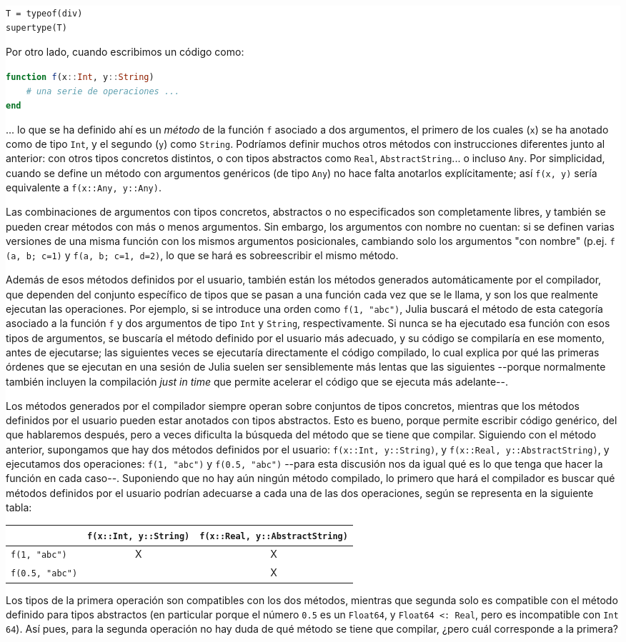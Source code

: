 ```@repl
T = typeof(div)
supertype(T)
```

Por otro lado, cuando escribimos un código como:

```julia
function f(x::Int, y::String)
    # una serie de operaciones ...
end
```

... lo que se ha definido ahí es un *método* de la función `f` asociado a dos argumentos, el primero de los cuales (`x`) se ha anotado como de tipo `Int`, y el segundo (`y`) como `String`. Podríamos definir muchos otros métodos con instrucciones diferentes junto al anterior: con otros tipos concretos distintos, o con tipos abstractos como `Real`, `AbstractString`... o incluso `Any`. Por simplicidad, cuando se define un método con argumentos genéricos (de tipo `Any`) no hace falta anotarlos explícitamente; así `f(x, y)` sería equivalente a `f(x::Any, y::Any)`.

Las combinaciones de argumentos con tipos concretos, abstractos o no especificados son completamente libres, y también se pueden crear métodos con más o menos argumentos. Sin embargo, los argumentos con nombre no cuentan: si se definen varias versiones de una misma función con los mismos argumentos posicionales, cambiando solo los argumentos "con nombre" (p.ej. `f(a, b; c=1)` y `f(a, b; c=1, d=2)`, lo que se hará es sobreescribir el mismo método.

Además de esos métodos definidos por el usuario, también están los métodos generados automáticamente por el compilador, que dependen del conjunto específico de tipos que se pasan a una función cada vez que se le llama, y son los que realmente ejecutan las operaciones. Por ejemplo, si se introduce una orden como `f(1, "abc")`, Julia buscará el método de esta categoría asociado a la función `f` y dos argumentos de tipo `Int` y `String`, respectivamente. Si nunca se ha ejecutado esa función con esos tipos de argumentos, se buscaría el método definido por el usuario más adecuado, y su código se compilaría en ese momento, antes de ejecutarse; las siguientes veces se ejecutaría directamente el código compilado, lo cual explica por qué las primeras órdenes que se ejecutan en una sesión de Julia suelen ser sensiblemente más lentas que las siguientes --porque normalmente también incluyen la compilación *just in time* que permite acelerar el código que se ejecuta más adelante--.

Los métodos generados por el compilador siempre operan sobre conjuntos de tipos concretos, mientras que los métodos definidos por el usuario pueden estar anotados con tipos abstractos. Esto es bueno, porque permite escribir código genérico, del que hablaremos después, pero a veces dificulta la búsqueda del método que se tiene que compilar. Siguiendo con el método anterior, supongamos que hay dos métodos definidos por el usuario: `f(x::Int, y::String)`, y `f(x::Real, y::AbstractString)`, y ejecutamos dos operaciones: `f(1, "abc")` y `f(0.5, "abc")` --para esta discusión nos da igual qué es lo que tenga que hacer la función en cada caso--. Suponiendo que no hay aún ningún método compilado, lo primero que hará el compilador es buscar qué métodos definidos por el usuario podrían adecuarse a cada una de las dos operaciones, según se representa en la siguiente tabla:

|               |`f(x::Int, y::String)`|`f(x::Real, y::AbstractString)`|
|---------------|:--------------------:|:-----------------------------:|
|`f(1, "abc")`  |         X            |             X                 |
|`f(0.5, "abc")`|                      |             X                 |

Los tipos de la primera operación son compatibles con los dos métodos, mientras que segunda solo es compatible con el método definido para tipos abstractos (en particular porque el número `0.5` es un `Float64`, y `Float64 <: Real`, pero es incompatible con `Int64`). Así pues, para la segunda operación no hay duda de qué método se tiene que compilar, ¿pero cuál corresponde a la primera?
